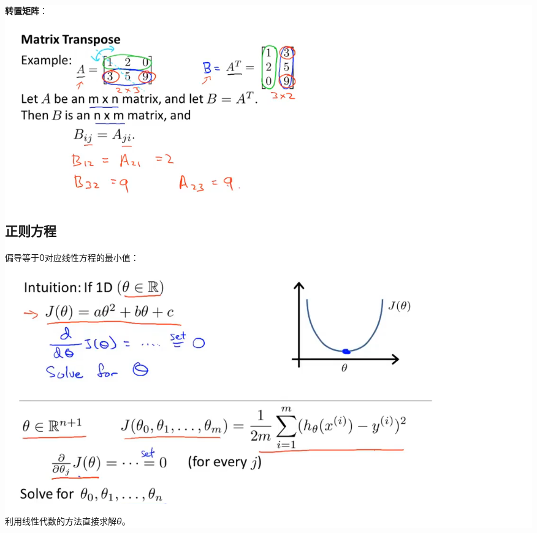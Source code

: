 **转置矩阵**：

![image-20200926225407464](img/机器学习/image-20200926225407464.png)

## 正则方程

偏导等于0对应线性方程的最小值：

![image-20200927173714299](img/机器学习/image-20200927173714299.png)



利用线性代数的方法直接求解$\theta$。

